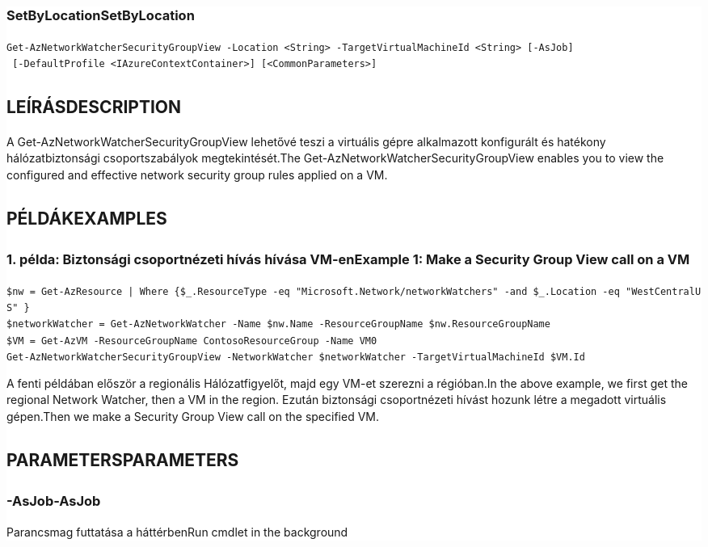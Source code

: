 ### <span data-ttu-id="03a1d-107">SetByLocation</span><span class="sxs-lookup"><span data-stu-id="03a1d-107">SetByLocation</span></span>
```
Get-AzNetworkWatcherSecurityGroupView -Location <String> -TargetVirtualMachineId <String> [-AsJob]
 [-DefaultProfile <IAzureContextContainer>] [<CommonParameters>]
```

## <span data-ttu-id="03a1d-108">LEÍRÁS</span><span class="sxs-lookup"><span data-stu-id="03a1d-108">DESCRIPTION</span></span>
<span data-ttu-id="03a1d-109">A Get-AzNetworkWatcherSecurityGroupView lehetővé teszi a virtuális gépre alkalmazott konfigurált és hatékony hálózatbiztonsági csoportszabályok megtekintését.</span><span class="sxs-lookup"><span data-stu-id="03a1d-109">The Get-AzNetworkWatcherSecurityGroupView enables you to view the configured and effective network security group rules applied on a VM.</span></span>

## <span data-ttu-id="03a1d-110">PÉLDÁK</span><span class="sxs-lookup"><span data-stu-id="03a1d-110">EXAMPLES</span></span>

### <span data-ttu-id="03a1d-111">1. példa: Biztonsági csoportnézeti hívás hívása VM-en</span><span class="sxs-lookup"><span data-stu-id="03a1d-111">Example 1: Make a Security Group View call on a VM</span></span>
```
$nw = Get-AzResource | Where {$_.ResourceType -eq "Microsoft.Network/networkWatchers" -and $_.Location -eq "WestCentralUS" } 
$networkWatcher = Get-AzNetworkWatcher -Name $nw.Name -ResourceGroupName $nw.ResourceGroupName 
$VM = Get-AzVM -ResourceGroupName ContosoResourceGroup -Name VM0 
Get-AzNetworkWatcherSecurityGroupView -NetworkWatcher $networkWatcher -TargetVirtualMachineId $VM.Id
```

<span data-ttu-id="03a1d-112">A fenti példában először a regionális Hálózatfigyelőt, majd egy VM-et szerezni a régióban.</span><span class="sxs-lookup"><span data-stu-id="03a1d-112">In the above example, we first get the regional Network Watcher, then a VM in the region.</span></span> <span data-ttu-id="03a1d-113">Ezután biztonsági csoportnézeti hívást hozunk létre a megadott virtuális gépen.</span><span class="sxs-lookup"><span data-stu-id="03a1d-113">Then we make a Security Group View call on the specified VM.</span></span>

## <span data-ttu-id="03a1d-114">PARAMETERS</span><span class="sxs-lookup"><span data-stu-id="03a1d-114">PARAMETERS</span></span>

### <span data-ttu-id="03a1d-115">-AsJob</span><span class="sxs-lookup"><span data-stu-id="03a1d-115">-AsJob</span></span>
<span data-ttu-id="03a1d-116">Parancsmag futtatása a háttérben</span><span class="sxs-lookup"><span data-stu-id="03a1d-116">Run cmdlet in the background</span></span>
